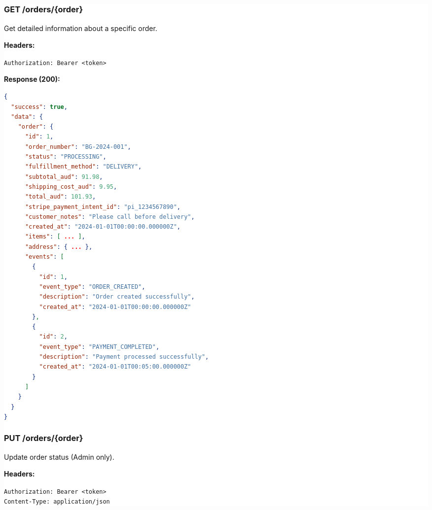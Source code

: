 ### GET /orders/{order}
Get detailed information about a specific order.

**Headers:**
```
Authorization: Bearer <token>
```

**Response (200):**
```json
{
  "success": true,
  "data": {
    "order": {
      "id": 1,
      "order_number": "BG-2024-001",
      "status": "PROCESSING",
      "fulfillment_method": "DELIVERY",
      "subtotal_aud": 91.98,
      "shipping_cost_aud": 9.95,
      "total_aud": 101.93,
      "stripe_payment_intent_id": "pi_1234567890",
      "customer_notes": "Please call before delivery",
      "created_at": "2024-01-01T00:00:00.000000Z",
      "items": [ ... ],
      "address": { ... },
      "events": [
        {
          "id": 1,
          "event_type": "ORDER_CREATED",
          "description": "Order created successfully",
          "created_at": "2024-01-01T00:00:00.000000Z"
        },
        {
          "id": 2,
          "event_type": "PAYMENT_COMPLETED",
          "description": "Payment processed successfully",
          "created_at": "2024-01-01T00:05:00.000000Z"
        }
      ]
    }
  }
}
```

### PUT /orders/{order}
Update order status (Admin only).

**Headers:**
```
Authorization: Bearer <token>
Content-Type: application/json
```
